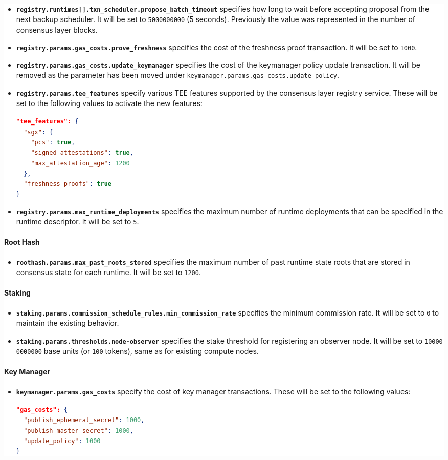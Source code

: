 * **`registry.runtimes[].txn_scheduler.propose_batch_timeout`** specifies how
  long to wait before accepting proposal from the next backup scheduler. It will
  be set to `5000000000` (5 seconds). Previously the value was represented in
  the number of consensus layer blocks.

* **`registry.params.gas_costs.prove_freshness`** specifies the cost of the
  freshness proof transaction. It will be set to `1000`.

* **`registry.params.gas_costs.update_keymanager`** specifies the cost of the
  keymanager policy update transaction. It will be removed as the parameter has
  been moved under `keymanager.params.gas_costs.update_policy`.

* **`registry.params.tee_features`** specify various TEE features supported by
  the consensus layer registry service. These will be set to the following
  values to activate the new features:

  ```json
  "tee_features": {
    "sgx": {
      "pcs": true,
      "signed_attestations": true,
      "max_attestation_age": 1200
    },
    "freshness_proofs": true
  }
  ```

* **`registry.params.max_runtime_deployments`** specifies the maximum number of
  runtime deployments that can be specified in the runtime descriptor. It will
  be set to `5`.

#### Root Hash

* **`roothash.params.max_past_roots_stored`** specifies the maximum number of
  past runtime state roots that are stored in consensus state for each runtime.
  It will be set to `1200`.

#### Staking

* **`staking.params.commission_schedule_rules.min_commission_rate`** specifies
  the minimum commission rate. It will be set to `0` to maintain the existing
  behavior.

* **`staking.params.thresholds.node-observer`** specifies the stake threshold
  for registering an observer node. It will be set to `100000000000` base units
  (or `100` tokens), same as for existing compute nodes.

#### Key Manager

* **`keymanager.params.gas_costs`** specify the cost of key manager
  transactions. These will be set to the following values:

  ```json
  "gas_costs": {
    "publish_ephemeral_secret": 1000,
    "publish_master_secret": 1000,
    "update_policy": 1000
  }
  ```
